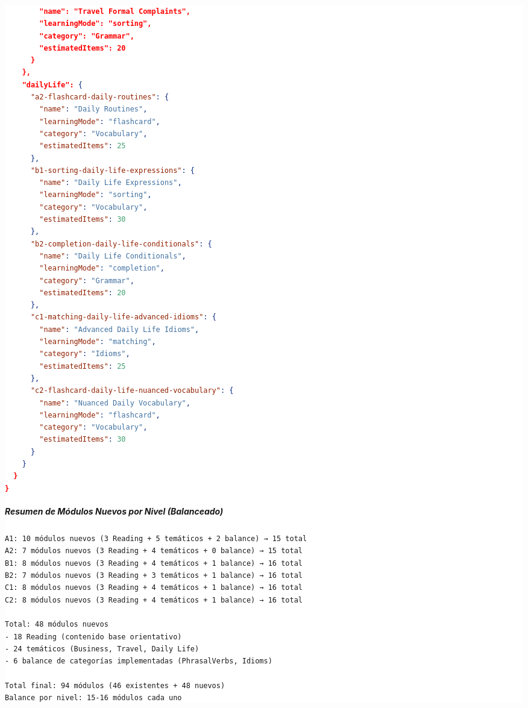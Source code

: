 ```json
        "name": "Travel Formal Complaints",
        "learningMode": "sorting",
        "category": "Grammar",
        "estimatedItems": 20
      }
    },
    "dailyLife": {
      "a2-flashcard-daily-routines": {
        "name": "Daily Routines",
        "learningMode": "flashcard", 
        "category": "Vocabulary",
        "estimatedItems": 25
      },
      "b1-sorting-daily-life-expressions": {
        "name": "Daily Life Expressions",
        "learningMode": "sorting",
        "category": "Vocabulary", 
        "estimatedItems": 30
      },
      "b2-completion-daily-life-conditionals": {
        "name": "Daily Life Conditionals",
        "learningMode": "completion",
        "category": "Grammar",
        "estimatedItems": 20
      },
      "c1-matching-daily-life-advanced-idioms": {
        "name": "Advanced Daily Life Idioms", 
        "learningMode": "matching",
        "category": "Idioms",
        "estimatedItems": 25
      },
      "c2-flashcard-daily-life-nuanced-vocabulary": {
        "name": "Nuanced Daily Vocabulary",
        "learningMode": "flashcard",
        "category": "Vocabulary",
        "estimatedItems": 30
      }
    }
  }
}
```

##### Resumen de Módulos Nuevos por Nivel (Balanceado)
```
A1: 10 módulos nuevos (3 Reading + 5 temáticos + 2 balance) → 15 total
A2: 7 módulos nuevos (3 Reading + 4 temáticos + 0 balance) → 15 total
B1: 8 módulos nuevos (3 Reading + 4 temáticos + 1 balance) → 16 total  
B2: 7 módulos nuevos (3 Reading + 3 temáticos + 1 balance) → 16 total
C1: 8 módulos nuevos (3 Reading + 4 temáticos + 1 balance) → 16 total
C2: 8 módulos nuevos (3 Reading + 4 temáticos + 1 balance) → 16 total

Total: 48 módulos nuevos
- 18 Reading (contenido base orientativo)
- 24 temáticos (Business, Travel, Daily Life)  
- 6 balance de categorías implementadas (PhrasalVerbs, Idioms)

Total final: 94 módulos (46 existentes + 48 nuevos)
Balance por nivel: 15-16 módulos cada uno
```
